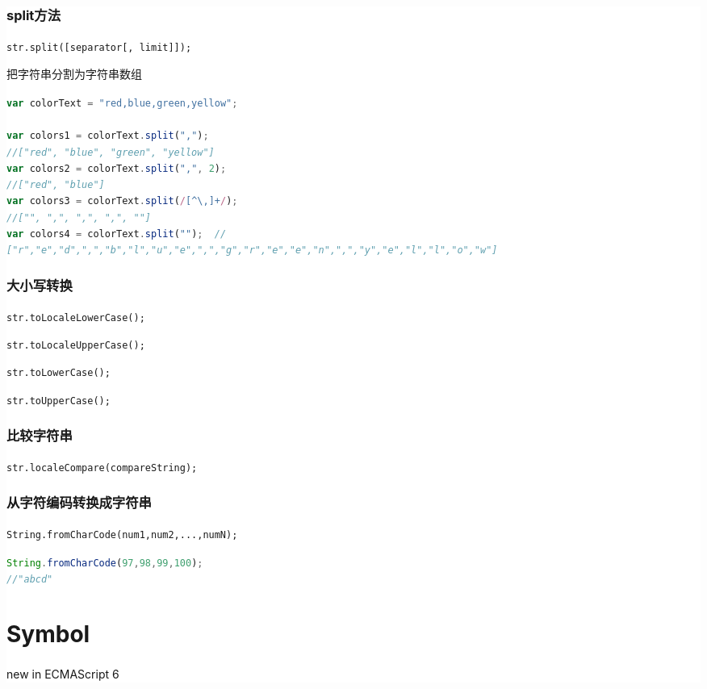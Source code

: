 

### split方法

`str.split([separator[, limit]]);`

把字符串分割为字符串数组

```javascript
var colorText = "red,blue,green,yellow";

var colors1 = colorText.split(",");
//["red", "blue", "green", "yellow"]
var colors2 = colorText.split(",", 2);
//["red", "blue"]
var colors3 = colorText.split(/[^\,]+/);
//["", ",", ",", ",", ""]	
var colors4 = colorText.split("");  //["r","e","d",",","b","l","u","e",",","g","r","e","e","n",",","y","e","l","l","o","w"]
```



### 大小写转换

`str.toLocaleLowerCase();`



`str.toLocaleUpperCase();`



`str.toLowerCase();`



`str.toUpperCase();`



### 比较字符串

`str.localeCompare(compareString);`



### 从字符编码转换成字符串

`String.fromCharCode(num1,num2,...,numN);`

```javascript
String.fromCharCode(97,98,99,100);
//"abcd"
```



# Symbol

new in ECMAScript 6






